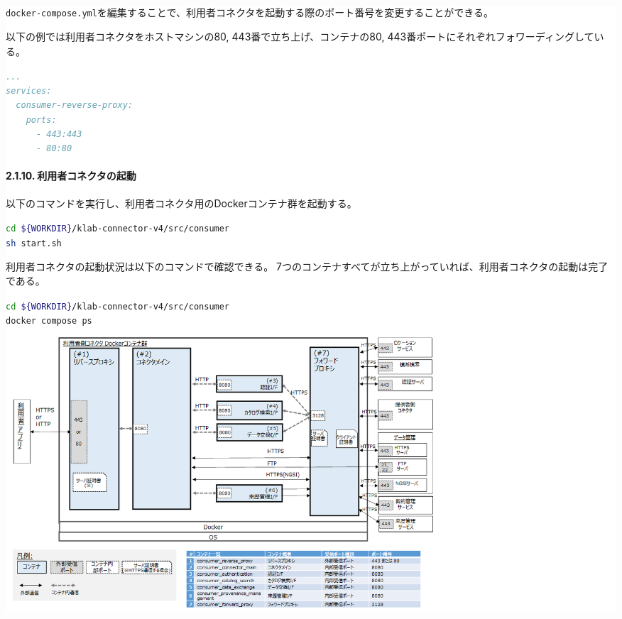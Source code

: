 `docker-compose.yml`を編集することで、利用者コネクタを起動する際のポート番号を変更することができる。

以下の例では利用者コネクタをホストマシンの80, 443番で立ち上げ、コンテナの80, 443番ポートにそれぞれフォワーディングしている。

```yaml:docker-compose.yml
...
services:
  consumer-reverse-proxy:
    ports:
      - 443:443
      - 80:80
```

#### 2.1.10. 利用者コネクタの起動

以下のコマンドを実行し、利用者コネクタ用のDockerコンテナ群を起動する。

```bash
cd ${WORKDIR}/klab-connector-v4/src/consumer
sh start.sh
```

利用者コネクタの起動状況は以下のコマンドで確認できる。
7つのコンテナすべてが立ち上がっていれば、利用者コネクタの起動は完了である。

```bash
cd ${WORKDIR}/klab-connector-v4/src/consumer
docker compose ps
```

<img src="./images/consumer_connector.png" alt="利用者コネクタ内部構成" width="70%"/>
